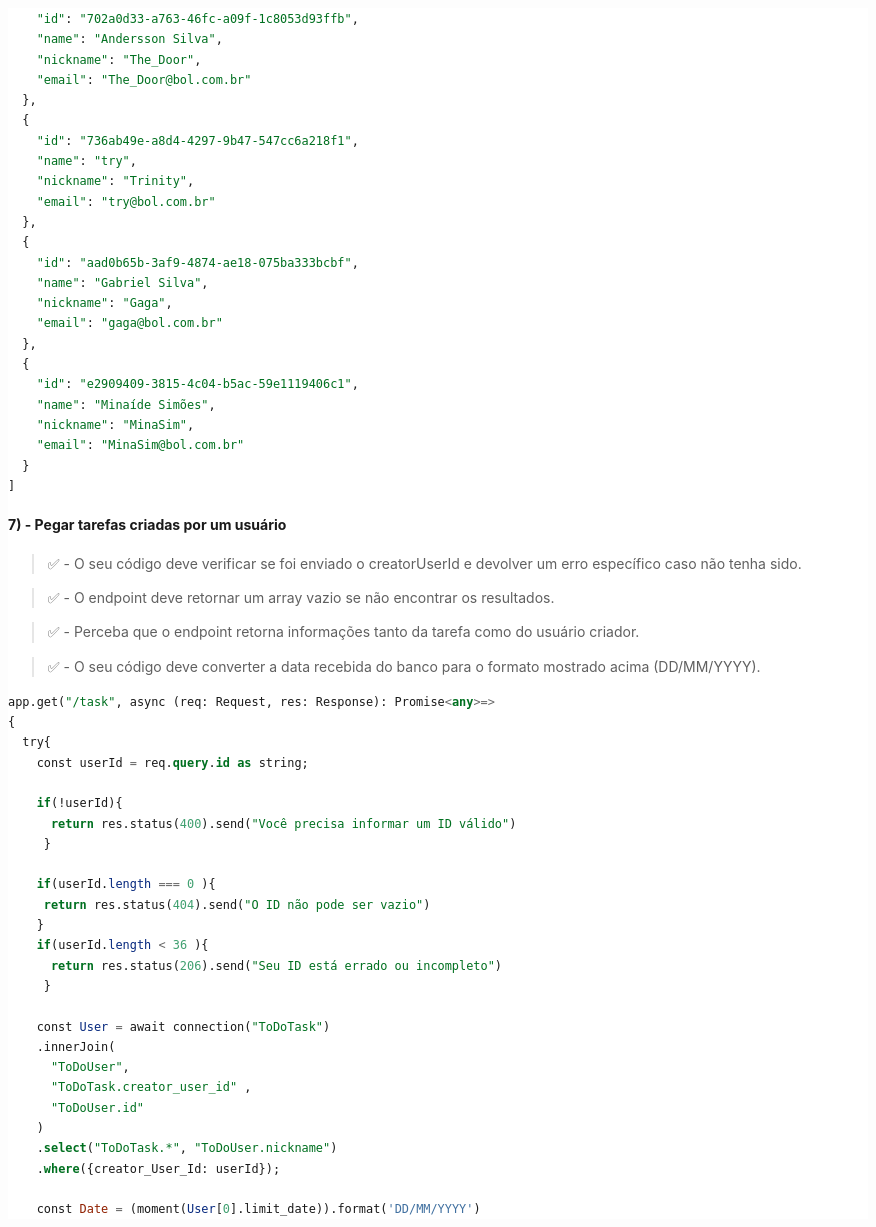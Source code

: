 ```SQL
    "id": "702a0d33-a763-46fc-a09f-1c8053d93ffb",
    "name": "Andersson Silva",
    "nickname": "The_Door",
    "email": "The_Door@bol.com.br"
  },
  {
    "id": "736ab49e-a8d4-4297-9b47-547cc6a218f1",
    "name": "try",
    "nickname": "Trinity",
    "email": "try@bol.com.br"
  },
  {
    "id": "aad0b65b-3af9-4874-ae18-075ba333bcbf",
    "name": "Gabriel Silva",
    "nickname": "Gaga",
    "email": "gaga@bol.com.br"
  },
  {
    "id": "e2909409-3815-4c04-b5ac-59e1119406c1",
    "name": "Minaíde Simões",
    "nickname": "MinaSim",
    "email": "MinaSim@bol.com.br"
  }
]
```

#### 7) - Pegar tarefas criadas por um usuário

>✅ - O seu código deve verificar se foi enviado o creatorUserId e devolver um erro específico caso não tenha sido.

>✅ - O endpoint deve retornar um array vazio se não encontrar os resultados.

>✅ - Perceba que o endpoint retorna informações tanto da tarefa como do usuário criador.

>✅ - O seu código deve converter a data recebida do banco para o formato mostrado acima (DD/MM/YYYY).

```sql
app.get("/task", async (req: Request, res: Response): Promise<any>=>
{
  try{
    const userId = req.query.id as string;
    
    if(!userId){
      return res.status(400).send("Você precisa informar um ID válido")
     }
    
    if(userId.length === 0 ){
     return res.status(404).send("O ID não pode ser vazio")
    }
    if(userId.length < 36 ){
      return res.status(206).send("Seu ID está errado ou incompleto")
     }
    
    const User = await connection("ToDoTask")
    .innerJoin(
      "ToDoUser",
      "ToDoTask.creator_user_id" ,
      "ToDoUser.id"
    )
    .select("ToDoTask.*", "ToDoUser.nickname")
    .where({creator_User_Id: userId});
    
    const Date = (moment(User[0].limit_date)).format('DD/MM/YYYY')
```